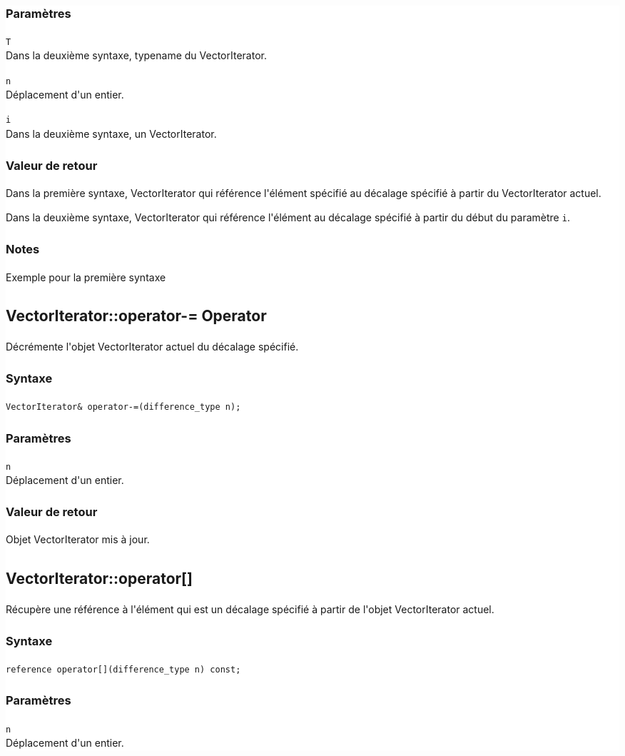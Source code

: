 ### <a name="parameters"></a>Paramètres  
 `T`  
 Dans la deuxième syntaxe, typename du VectorIterator.  
  
 `n`  
 Déplacement d'un entier.  
  
 `i`  
 Dans la deuxième syntaxe, un VectorIterator.  
  
### <a name="return-value"></a>Valeur de retour  
 Dans la première syntaxe, VectorIterator qui référence l'élément spécifié au décalage spécifié à partir du VectorIterator actuel.  
  
 Dans la deuxième syntaxe, VectorIterator qui référence l'élément au décalage spécifié à partir du début du paramètre `i`.  
  
### <a name="remarks"></a>Notes  
 Exemple pour la première syntaxe  
  


## <a name="operator-minus-equals"></a>  VectorIterator::operator-= Operator
Décrémente l'objet VectorIterator actuel du décalage spécifié.  
  
### <a name="syntax"></a>Syntaxe  
  
```  
VectorIterator& operator-=(difference_type n);  
```  
  
### <a name="parameters"></a>Paramètres  
 `n`  
 Déplacement d'un entier.  
  
### <a name="return-value"></a>Valeur de retour  
 Objet VectorIterator mis à jour.  
  


## <a name="operator-at"></a>  VectorIterator::operator\[\]
Récupère une référence à l'élément qui est un décalage spécifié à partir de l'objet VectorIterator actuel.  
  
### <a name="syntax"></a>Syntaxe  
  
```    
reference operator[](difference_type n) const;  
```  
  
### <a name="parameters"></a>Paramètres  
 `n`  
 Déplacement d'un entier.  
  